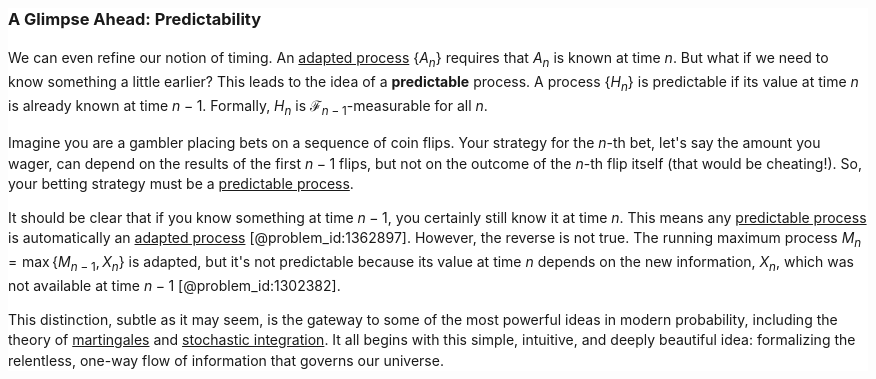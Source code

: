 ### A Glimpse Ahead: Predictability

We can even refine our notion of timing. An [adapted process](@article_id:196069) $\{A_n\}$ requires that $A_n$ is known at time $n$. But what if we need to know something a little earlier? This leads to the idea of a **predictable** process. A process $\{H_n\}$ is predictable if its value at time $n$ is already known at time $n-1$. Formally, $H_n$ is $\mathcal{F}_{n-1}$-measurable for all $n$.

Imagine you are a gambler placing bets on a sequence of coin flips. Your strategy for the $n$-th bet, let's say the amount you wager, can depend on the results of the first $n-1$ flips, but not on the outcome of the $n$-th flip itself (that would be cheating!). So, your betting strategy must be a [predictable process](@article_id:273766).

It should be clear that if you know something at time $n-1$, you certainly still know it at time $n$. This means any [predictable process](@article_id:273766) is automatically an [adapted process](@article_id:196069) [@problem_id:1362897]. However, the reverse is not true. The running maximum process $M_n = \max\{M_{n-1}, X_n\}$ is adapted, but it's not predictable because its value at time $n$ depends on the new information, $X_n$, which was not available at time $n-1$ [@problem_id:1302382].

This distinction, subtle as it may seem, is the gateway to some of the most powerful ideas in modern probability, including the theory of [martingales](@article_id:267285) and [stochastic integration](@article_id:197862). It all begins with this simple, intuitive, and deeply beautiful idea: formalizing the relentless, one-way flow of information that governs our universe.